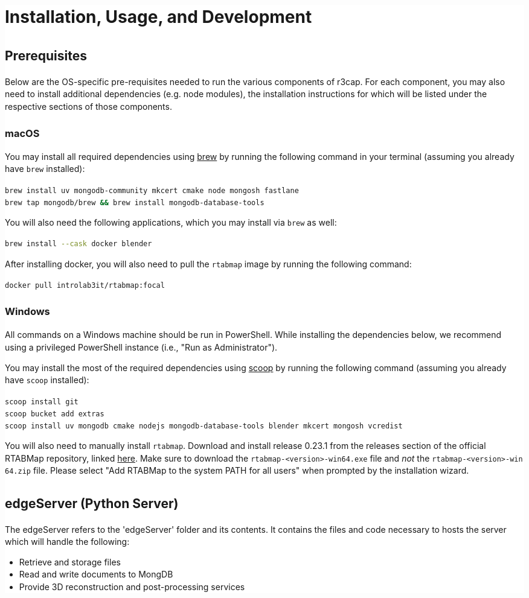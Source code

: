 # Installation, Usage, and Development

## Prerequisites

Below are the OS-specific pre-requisites needed to run the various components of r3cap. For each component, you may also need to install additional dependencies (e.g. node modules), the installation instructions for which will be listed under the respective sections of those components.

### macOS

You may install all required dependencies using [brew](https://brew.sh/) by running the following command in your terminal (assuming you already have `brew` installed):
``` bash
brew install uv mongodb-community mkcert cmake node mongosh fastlane
brew tap mongodb/brew && brew install mongodb-database-tools
```

You will also need the following applications, which you may install via `brew` as well:

``` bash
brew install --cask docker blender
```

After installing docker, you will also need to pull the `rtabmap` image by running the following command:
``` bash
docker pull introlab3it/rtabmap:focal
```

### Windows

All commands on a Windows machine should be run in PowerShell. While installing the dependencies below, we recommend using a privileged PowerShell instance (i.e., "Run as Administrator").

You may install the most of the required dependencies using [scoop](https://scoop.sh/) by running the following command (assuming you already have `scoop` installed):
```
scoop install git
scoop bucket add extras
scoop install uv mongodb cmake nodejs mongodb-database-tools blender mkcert mongosh vcredist
```

You will also need to manually install `rtabmap`. Download and install release 0.23.1 from the releases section of the official RTABMap repository, linked [here](https://github.com/introlab/rtabmap/releases/tag/0.23.1). Make sure to download the `rtabmap-<version>-win64.exe` file and _not_ the `rtabmap-<version>-win64.zip` file. Please select "Add RTABMap to the system PATH for all users" when prompted by the installation wizard.

## edgeServer (Python Server)

The edgeServer refers to the 'edgeServer' folder and its contents.
It contains the files and code necessary to hosts the server which will handle the following:
- Retrieve and storage files
- Read and write documents to MongDB
- Provide 3D reconstruction and post-processing services

